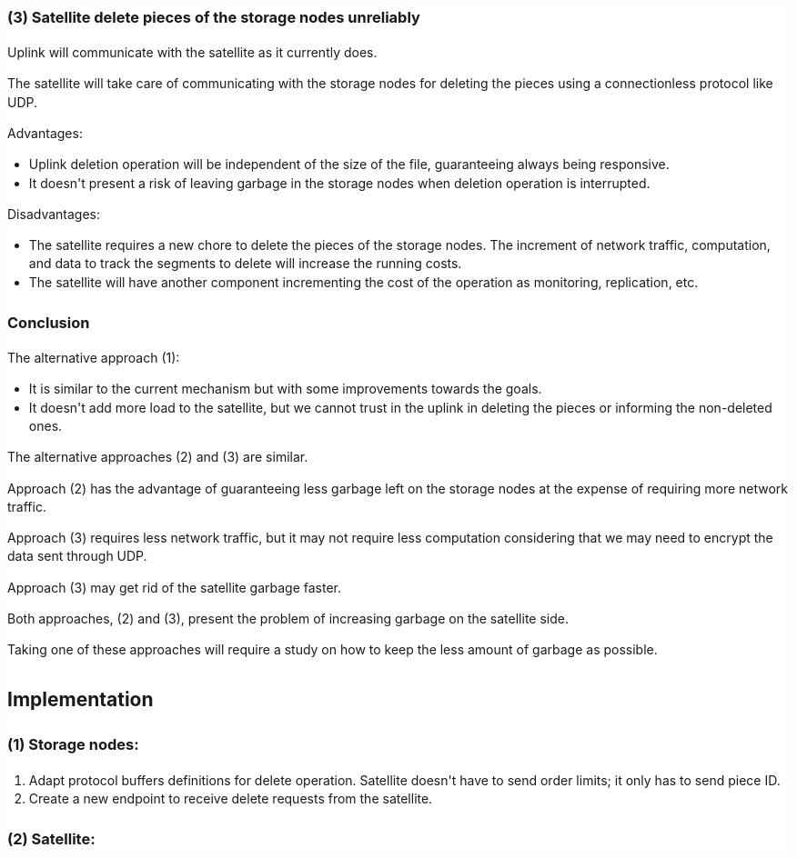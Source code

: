 
### (3) Satellite delete pieces of the storage nodes unreliably

Uplink will communicate with the satellite as it currently does.

The satellite will take care of communicating with the storage nodes for deleting the pieces using a connectionless protocol like UDP.

Advantages:

- Uplink deletion operation will be independent of the size of the file, guaranteeing always being responsive.
- It doesn't present a risk of leaving garbage in the storage nodes when deletion operation is interrupted.

Disadvantages:

- The satellite requires a new chore to delete the pieces of the storage nodes. The increment of network traffic, computation, and data to track the segments to delete will increase the running costs.
- The satellite will have another component incrementing the cost of the operation as monitoring, replication, etc.

### Conclusion

The alternative approach (1):

- It is similar to the current mechanism but with some improvements towards the goals.
- It doesn't add more load to the satellite, but we cannot trust in the uplink in deleting the pieces or informing the non-deleted ones.

The alternative approaches (2) and (3) are similar.

Approach (2) has the advantage of guaranteeing less garbage left on the storage nodes at the expense of requiring more network traffic.

Approach (3) requires less network traffic, but it may not require less computation considering that we may need to encrypt the data sent through UDP.

Approach (3) may get rid of the satellite garbage faster.

Both approaches, (2) and (3), present the problem of increasing garbage on the satellite side.

Taking one of these approaches will require a study on how to keep the less amount of garbage as possible.

## Implementation

### (1) Storage nodes:

1. Adapt protocol buffers definitions for delete operation.
       Satellite doesn't have to send order limits; it only has to send piece ID.
1. Create a new endpoint to receive delete requests from the satellite.

### (2) Satellite:
